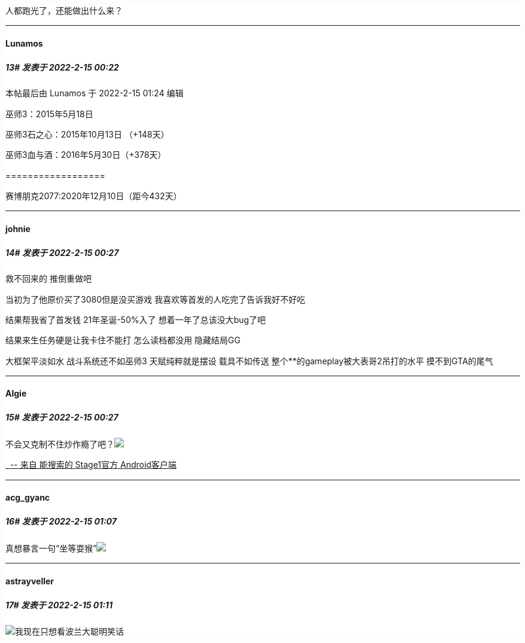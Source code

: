 人都跑光了，还能做出什么来？

*****

####  Lunamos  
##### 13#       发表于 2022-2-15 00:22

 本帖最后由 Lunamos 于 2022-2-15 01:24 编辑 

巫师3：2015年5月18日

巫师3石之心：2015年10月13日 （+148天）

巫师3血与酒：2016年5月30日（+378天）

==================

赛博朋克2077:2020年12月10日（距今432天）

*****

####  johnie  
##### 14#       发表于 2022-2-15 00:27

救不回来的 推倒重做吧

当初为了他原价买了3080但是没买游戏 我喜欢等首发的人吃完了告诉我好不好吃

结果帮我省了首发钱 21年圣诞-50%入了 想着一年了总该没大bug了吧

结果来生任务硬是让我卡住不能打 怎么读档都没用 隐藏结局GG

大框架平淡如水 战斗系统还不如巫师3 天赋纯粹就是摆设 载具不如传送 整个**的gameplay被大表哥2吊打的水平 摸不到GTA的尾气

*****

####  Algie  
##### 15#       发表于 2022-2-15 00:27

不会又克制不住炒作瘾了吧？<img src="https://static.saraba1st.com/image/smiley/face2017/017.png" referrerpolicy="no-referrer">

[  -- 来自 能搜索的 Stage1官方 Android客户端](https://www.coolapk.com/apk/140634)

*****

####  acg_gyanc  
##### 16#       发表于 2022-2-15 01:07

真想暴言一句“坐等耍猴”<img src="https://static.saraba1st.com/image/smiley/face2017/067.png" referrerpolicy="no-referrer">

*****

####  astrayveller  
##### 17#       发表于 2022-2-15 01:11

<img src="https://static.saraba1st.com/image/smiley/face2017/053.png" referrerpolicy="no-referrer">我现在只想看波兰大聪明笑话
